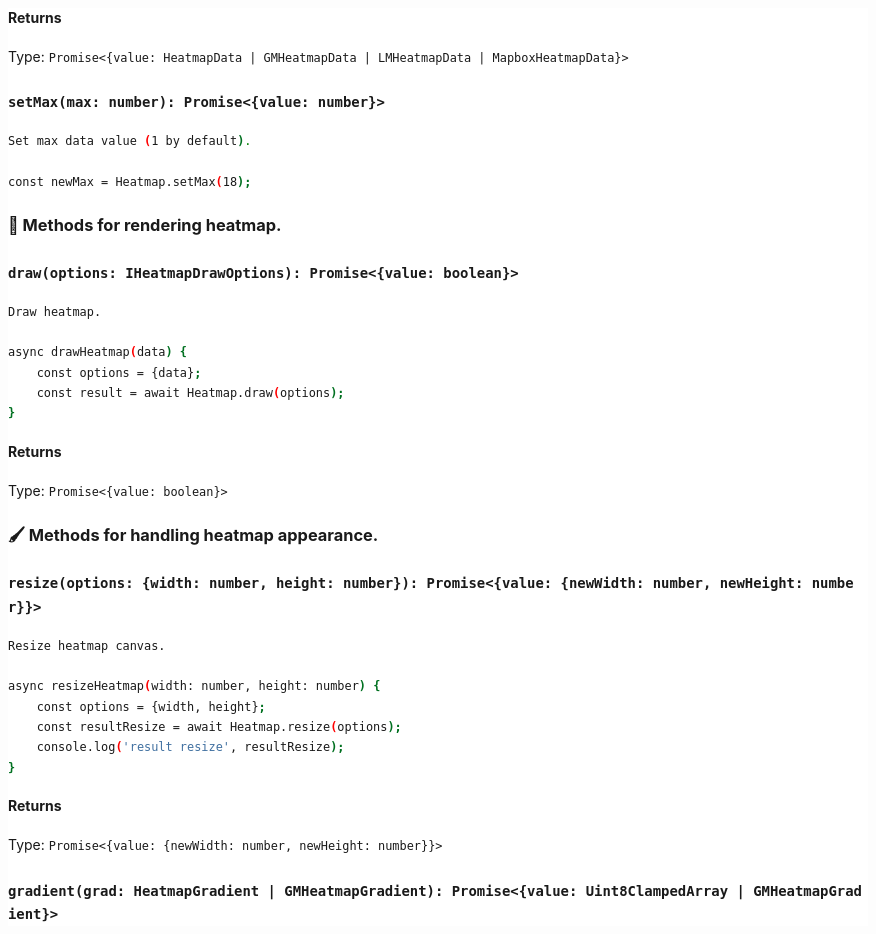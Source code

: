 #### Returns

Type: `Promise<{value: HeatmapData | GMHeatmapData | LMHeatmapData | MapboxHeatmapData}>`

### `setMax(max: number): Promise<{value: number}>`

```bash
Set max data value (1 by default).

const newMax = Heatmap.setMax(18);

```

### 🎨 Methods for rendering heatmap.

### `draw(options: IHeatmapDrawOptions): Promise<{value: boolean}>`

```bash
Draw heatmap.

async drawHeatmap(data) {
    const options = {data};
    const result = await Heatmap.draw(options);
}

```

#### Returns

Type: `Promise<{value: boolean}>`

### 🖌️ Methods for handling heatmap appearance.

### `resize(options: {width: number, height: number}): Promise<{value: {newWidth: number, newHeight: number}}>`

```bash
Resize heatmap canvas.

async resizeHeatmap(width: number, height: number) {
    const options = {width, height};
    const resultResize = await Heatmap.resize(options);
    console.log('result resize', resultResize);
}

```

#### Returns

Type: `Promise<{value: {newWidth: number, newHeight: number}}>`

### `gradient(grad: HeatmapGradient | GMHeatmapGradient): Promise<{value: Uint8ClampedArray | GMHeatmapGradient}>`
